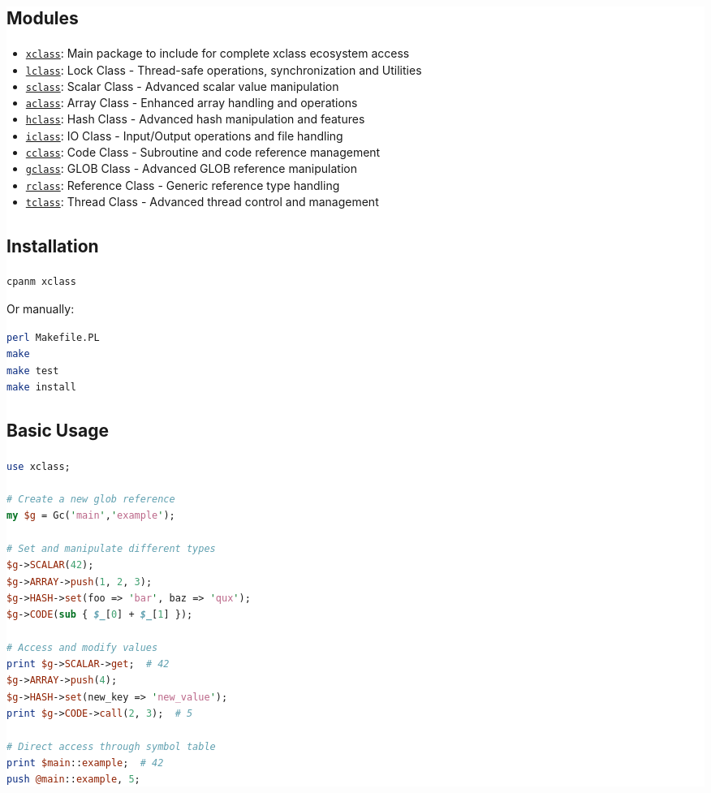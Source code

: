 ## Modules

- [`xclass`](docs/xclass.md): Main package to include for complete xclass ecosystem access
- [`lclass`](docs/lclass.md): Lock Class - Thread-safe operations, synchronization and Utilities
- [`sclass`](docs/sclass.md): Scalar Class - Advanced scalar value manipulation
- [`aclass`](docs/aclass.md): Array Class - Enhanced array handling and operations
- [`hclass`](docs/hclass.md): Hash Class - Advanced hash manipulation and features
- [`iclass`](docs/iclass.md): IO Class - Input/Output operations and file handling
- [`cclass`](docs/cclass.md): Code Class - Subroutine and code reference management
- [`gclass`](docs/gclass.md): GLOB Class - Advanced GLOB reference manipulation
- [`rclass`](docs/rclass.md): Reference Class - Generic reference type handling
- [`tclass`](docs/tclass.md): Thread Class - Advanced thread control and management

## Installation

```bash
cpanm xclass
```

Or manually:

```bash
perl Makefile.PL
make
make test
make install
```

## Basic Usage

```perl
use xclass;

# Create a new glob reference
my $g = Gc('main','example');

# Set and manipulate different types
$g->SCALAR(42);
$g->ARRAY->push(1, 2, 3);
$g->HASH->set(foo => 'bar', baz => 'qux');
$g->CODE(sub { $_[0] + $_[1] });

# Access and modify values
print $g->SCALAR->get;  # 42
$g->ARRAY->push(4);
$g->HASH->set(new_key => 'new_value');
print $g->CODE->call(2, 3);  # 5

# Direct access through symbol table
print $main::example;  # 42
push @main::example, 5;
```
